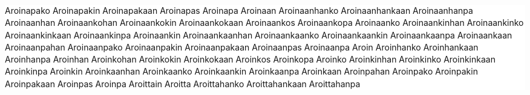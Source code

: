 Aroinapako
Aroinapakin
Aroinapakaan
Aroinapas
Aroinapa
Aroinaan
Aroinaanhanko
Aroinaanhankaan
Aroinaanhanpa
Aroinaanhan
Aroinaankohan
Aroinaankokin
Aroinaankokaan
Aroinaankos
Aroinaankopa
Aroinaanko
Aroinaankinhan
Aroinaankinko
Aroinaankinkaan
Aroinaankinpa
Aroinaankin
Aroinaankaanhan
Aroinaankaanko
Aroinaankaankin
Aroinaankaanpa
Aroinaankaan
Aroinaanpahan
Aroinaanpako
Aroinaanpakin
Aroinaanpakaan
Aroinaanpas
Aroinaanpa
Aroin
Aroinhanko
Aroinhankaan
Aroinhanpa
Aroinhan
Aroinkohan
Aroinkokin
Aroinkokaan
Aroinkos
Aroinkopa
Aroinko
Aroinkinhan
Aroinkinko
Aroinkinkaan
Aroinkinpa
Aroinkin
Aroinkaanhan
Aroinkaanko
Aroinkaankin
Aroinkaanpa
Aroinkaan
Aroinpahan
Aroinpako
Aroinpakin
Aroinpakaan
Aroinpas
Aroinpa
Aroittain
Aroitta
Aroittahanko
Aroittahankaan
Aroittahanpa